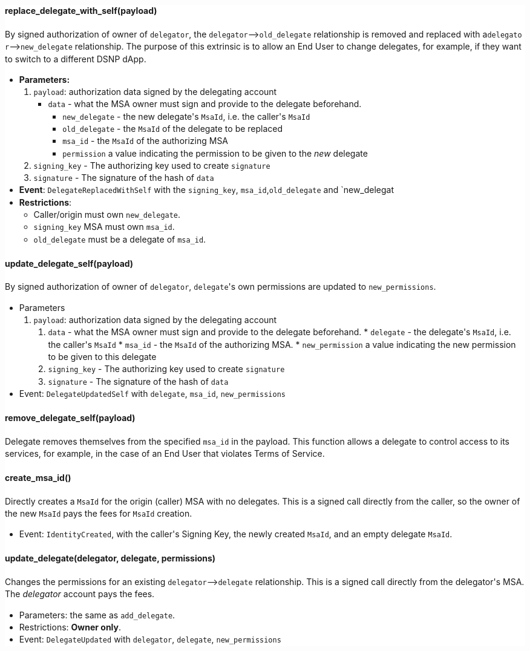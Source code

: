 #### replace_delegate_with_self(payload)
By signed authorization of owner of `delegator`, the `delegator`-->`old_delegate` relationship is removed and replaced with a`delegator`-->`new_delegate` relationship. The purpose of this extrinsic is to allow an End User to change delegates, for example, if they want to switch to a different DSNP dApp.
* **Parameters:**
  1. `payload`: authorization data signed by the delegating account
     * `data` - what the MSA owner must sign and provide to the delegate beforehand.
       * `new_delegate` - the new delegate's `MsaId`, i.e. the caller's `MsaId`
       * `old_delegate` - the `MsaId` of the delegate to be replaced
       * `msa_id` - the `MsaId` of the authorizing MSA
       * `permission` a value indicating the permission to be given to the *new* delegate
  2. `signing_key` - The authorizing key used to create `signature`
  3. `signature` - The signature of the hash of `data`
* **Event**: `DelegateReplacedWithSelf` with the `signing_key`, `msa_id`,`old_delegate` and `new_delegat
* **Restrictions**:
  * Caller/origin must own `new_delegate`.
  * `signing_key` MSA must own `msa_id`.
  * `old_delegate` must be a delegate of `msa_id`.

#### update_delegate_self(payload)
By signed authorization of owner of `delegator`, `delegate`'s own permissions are updated to `new_permissions`.
* Parameters
  1. `payload`: authorization data signed by the delegating account
     1. `data` - what the MSA owner must sign and provide to the delegate beforehand.
               * `delegate` - the delegate's `MsaId`, i.e. the caller's `MsaId`
               * `msa_id` - the `MsaId` of the authorizing MSA.
               * `new_permission` a value indicating the new permission to be given to this delegate
     2. `signing_key` - The authorizing key used to create `signature`
     3. `signature` - The signature of the hash of `data`
* Event: `DelegateUpdatedSelf` with `delegate`, `msa_id`, `new_permissions`

#### remove_delegate_self(payload)
Delegate removes themselves from the specified `msa_id` in the payload.  This function allows a delegate to control access to its services, for example, in the case of an End User that violates Terms of Service.

#### create_msa_id()
Directly creates a `MsaId` for the origin (caller) MSA with no delegates.
This is a signed call directly from the caller, so the owner of the new `MsaId` pays the fees for `MsaId` creation.

* Event: `IdentityCreated`, with the caller's Signing Key, the newly created `MsaId`, and an empty delegate `MsaId`.

#### update_delegate(delegator, delegate, permissions)
Changes the permissions for an existing `delegator`-->`delegate` relationship.
This is a signed call directly from the delegator's MSA.
The *delegator* account pays the fees.
  * Parameters: the same as `add_delegate`.
  * Restrictions:  **Owner only**.
  * Event: `DelegateUpdated` with `delegator`, `delegate`, `new_permissions`
